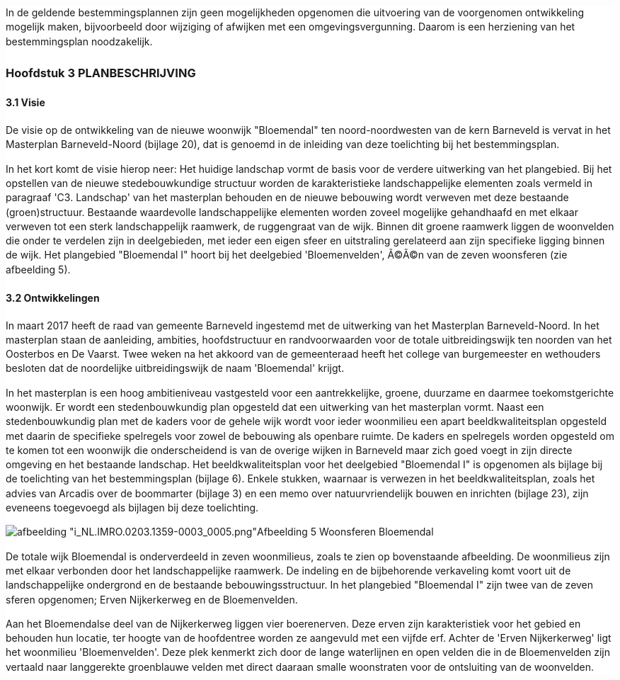 In de geldende bestemmingsplannen zijn geen mogelijkheden opgenomen die uitvoering van de voorgenomen ontwikkeling mogelijk maken, bijvoorbeeld door wijziging of afwijken met een omgevingsvergunning. Daarom is een herziening van het bestemmingsplan noodzakelijk.

### Hoofdstuk 3 PLANBESCHRIJVING

#### 3\.1 Visie

De visie op de ontwikkeling van de nieuwe woonwijk "Bloemendal" ten noord\-noordwesten van de kern Barneveld is vervat in het Masterplan Barneveld\-Noord (bijlage 20), dat is genoemd in de inleiding van deze toelichting bij het bestemmingsplan.

In het kort komt de visie hierop neer: Het huidige landschap vormt de basis voor de verdere uitwerking van het plangebied. Bij het opstellen van de nieuwe stedebouwkundige structuur worden de karakteristieke landschappelijke elementen zoals vermeld in paragraaf 'C3\. Landschap' van het masterplan behouden en de nieuwe bebouwing wordt verweven met deze bestaande (groen)structuur. Bestaande waardevolle landschappelijke elementen worden zoveel mogelijke gehandhaafd en met elkaar verweven tot een sterk landschappelijk raamwerk, de ruggengraat van de wijk. Binnen dit groene raamwerk liggen de woonvelden die onder te verdelen zijn in deelgebieden, met ieder een eigen sfeer en uitstraling gerelateerd aan zijn specifieke ligging binnen de wijk. Het plangebied "Bloemendal I" hoort bij het deelgebied 'Bloemenvelden', Ã©Ã©n van de zeven woonsferen (zie afbeelding 5\).

#### 3\.2 Ontwikkelingen

In maart 2017 heeft de raad van gemeente Barneveld ingestemd met de uitwerking van het Masterplan Barneveld\-Noord. In het masterplan staan de aanleiding, ambities, hoofdstructuur en randvoorwaarden voor de totale uitbreidingswijk ten noorden van het Oosterbos en De Vaarst. Twee weken na het akkoord van de gemeenteraad heeft het college van burgemeester en wethouders besloten dat de noordelijke uitbreidingswijk de naam 'Bloemendal' krijgt.

In het masterplan is een hoog ambitieniveau vastgesteld voor een aantrekkelijke, groene, duurzame en daarmee toekomstgerichte woonwijk. Er wordt een stedenbouwkundig plan opgesteld dat een uitwerking van het masterplan vormt. Naast een stedenbouwkundig plan met de kaders voor de gehele wijk wordt voor ieder woonmilieu een apart beeldkwaliteitsplan opgesteld met daarin de specifieke spelregels voor zowel de bebouwing als openbare ruimte. De kaders en spelregels worden opgesteld om te komen tot een woonwijk die onderscheidend is van de overige wijken in Barneveld maar zich goed voegt in zijn directe omgeving en het bestaande landschap. Het beeldkwaliteitsplan voor het deelgebied "Bloemendal I" is opgenomen als bijlage bij de toelichting van het bestemmingsplan (bijlage 6). Enkele stukken, waarnaar is verwezen in het beeldkwaliteitsplan, zoals het advies van Arcadis over de boommarter (bijlage 3) en een memo over natuurvriendelijk bouwen en inrichten (bijlage 23), zijn eveneens toegevoegd als bijlagen bij deze toelichting.

![afbeelding "i_NL.IMRO.0203.1359-0003_0005.png"](i_NL.IMRO.0203.1359-0003_0005.png)Afbeelding 5 Woonsferen Bloemendal

De totale wijk Bloemendal is onderverdeeld in zeven woonmilieus, zoals te zien op bovenstaande afbeelding. De woonmilieus zijn met elkaar verbonden door het landschappelijke raamwerk. De indeling en de bijbehorende verkaveling komt voort uit de landschappelijke ondergrond en de bestaande bebouwingsstructuur. In het plangebied "Bloemendal I" zijn twee van de zeven sferen opgenomen; Erven Nijkerkerweg en de Bloemenvelden.

Aan het Bloemendalse deel van de Nijkerkerweg liggen vier boerenerven. Deze erven zijn karakteristiek voor het gebied en behouden hun locatie, ter hoogte van de hoofdentree worden ze aangevuld met een vijfde erf. Achter de 'Erven Nijkerkerweg' ligt het woonmilieu 'Bloemenvelden'. Deze plek kenmerkt zich door de lange waterlijnen en open velden die in de Bloemenvelden zijn vertaald naar langgerekte groenblauwe velden met direct daaraan smalle woonstraten voor de ontsluiting van de woonvelden.
